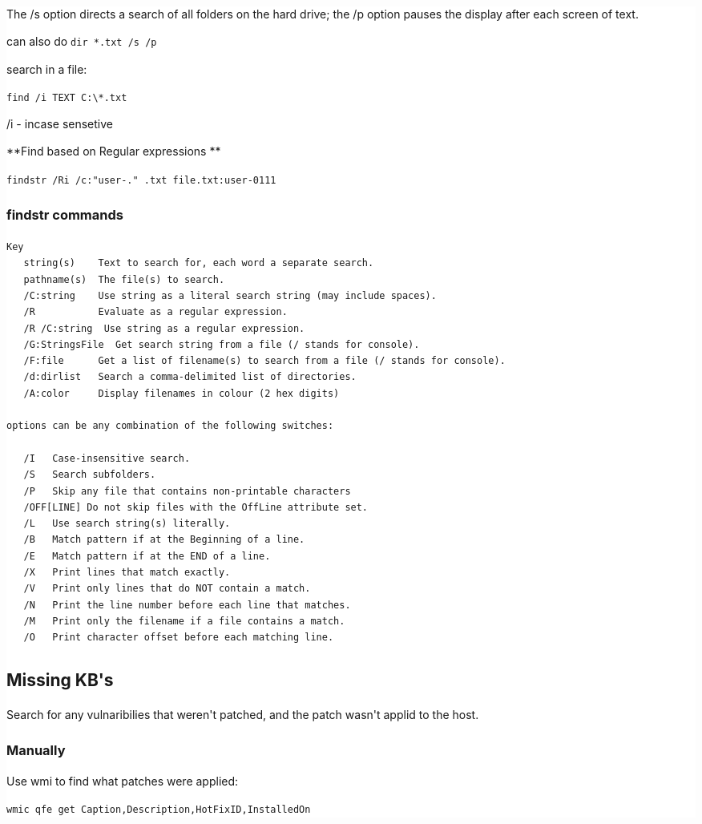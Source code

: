 The /s option directs a search of all folders on the hard drive; the /p option pauses the display after each screen of text.

can also do `dir *.txt /s /p`

search in a file:

`find /i TEXT C:\*.txt`

/i - incase sensetive

**Find based on Regular expressions **

`findstr /Ri /c:"user-." .txt file.txt:user-0111`

### findstr commands

```
Key
   string(s)    Text to search for, each word a separate search.
   pathname(s)  The file(s) to search. 
   /C:string    Use string as a literal search string (may include spaces).
   /R           Evaluate as a regular expression.
   /R /C:string  Use string as a regular expression.
   /G:StringsFile  Get search string from a file (/ stands for console).
   /F:file      Get a list of filename(s) to search from a file (/ stands for console).
   /d:dirlist   Search a comma-delimited list of directories.
   /A:color     Display filenames in colour (2 hex digits)

options can be any combination of the following switches:

   /I   Case-insensitive search.
   /S   Search subfolders.
   /P   Skip any file that contains non-printable characters
   /OFF[LINE] Do not skip files with the OffLine attribute set.
   /L   Use search string(s) literally.
   /B   Match pattern if at the Beginning of a line.
   /E   Match pattern if at the END of a line.
   /X   Print lines that match exactly.
   /V   Print only lines that do NOT contain a match.
   /N   Print the line number before each line that matches.
   /M   Print only the filename if a file contains a match.
   /O   Print character offset before each matching line.
```

## Missing KB's

Search for any vulnaribilies that weren't patched, and the patch wasn't applid to the host.

### Manually&#x20;

Use wmi to find what patches were applied:

`wmic qfe get Caption,Description,HotFixID,InstalledOn`
